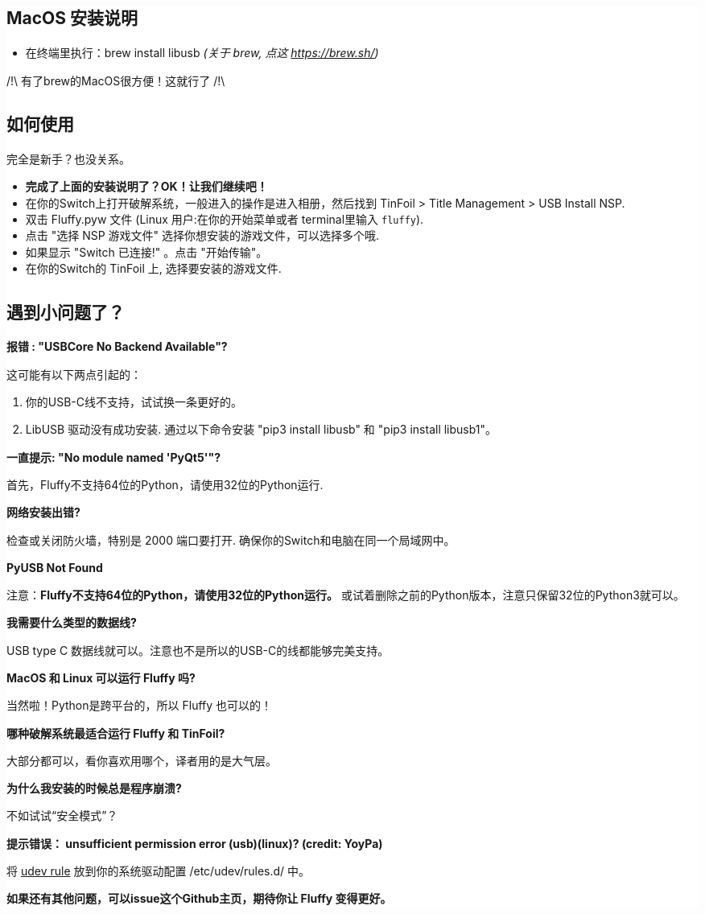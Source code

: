 ## MacOS 安装说明
* 在终端里执行：brew install libusb <i>(关于 brew, 点这 https://brew.sh/)</i>

/!\ 有了brew的MacOS很方便！这就行了 /!\

## 如何使用
完全是新手？也没关系。 
* <b>完成了上面的安装说明了？OK！让我们继续吧！</b>
* 在你的Switch上打开破解系统，一般进入的操作是进入相册，然后找到 TinFoil > Title Management > USB Install NSP.
* 双击 Fluffy.pyw 文件 (Linux 用户:在你的开始菜单或者 terminal里输入 ```fluffy```).
* 点击 "选择 NSP 游戏文件" 选择你想安装的游戏文件，可以选择多个哦.
* 如果显示 "Switch 已连接!" 。点击 "开始传输"。
* 在你的Switch的 TinFoil 上, 选择要安装的游戏文件.

## 遇到小问题了？
<b>报错 : "USBCore No Backend Available"?</b>

 这可能有以下两点引起的：

1) 你的USB-C线不支持，试试换一条更好的。

2) LibUSB 驱动没有成功安装. 通过以下命令安装 "pip3 install libusb" 和 "pip3 install libusb1"。

<b>一直提示: "No module named 'PyQt5'"?</b>

首先，Fluffy不支持64位的Python，请使用32位的Python运行.


<b>网络安装出错?</b>

检查或关闭防火墙，特别是 2000 端口要打开. 确保你的Switch和电脑在同一个局域网中。

<b>PyUSB Not Found</b>

注意：**Fluffy不支持64位的Python，请使用32位的Python运行。** 或试着删除之前的Python版本，注意只保留32位的Python3就可以。

<b>我需要什么类型的数据线?</b>

USB type C 数据线就可以。注意也不是所以的USB-C的线都能够完美支持。

<b>MacOS 和 Linux 可以运行 Fluffy 吗?</b>

当然啦！Python是跨平台的，所以 Fluffy 也可以的！

<b>哪种破解系统最适合运行 Fluffy 和 TinFoil?</b>

大部分都可以，看你喜欢用哪个，译者用的是大气层。

<b>为什么我安装的时候总是程序崩溃?</b>

不如试试“安全模式”？

<b>提示错误： unsufficient permission error (usb)(linux)? (credit: YoyPa)</b>

将 <a href=https://github.com/fourminute/Fluffy/blob/master/linux/80-fluffy-switch.rules>udev rule</a> 放到你的系统驱动配置 /etc/udev/rules.d/ 中。

<b>如果还有其他问题，可以issue这个Github主页，期待你让 Fluffy 变得更好。</b>

